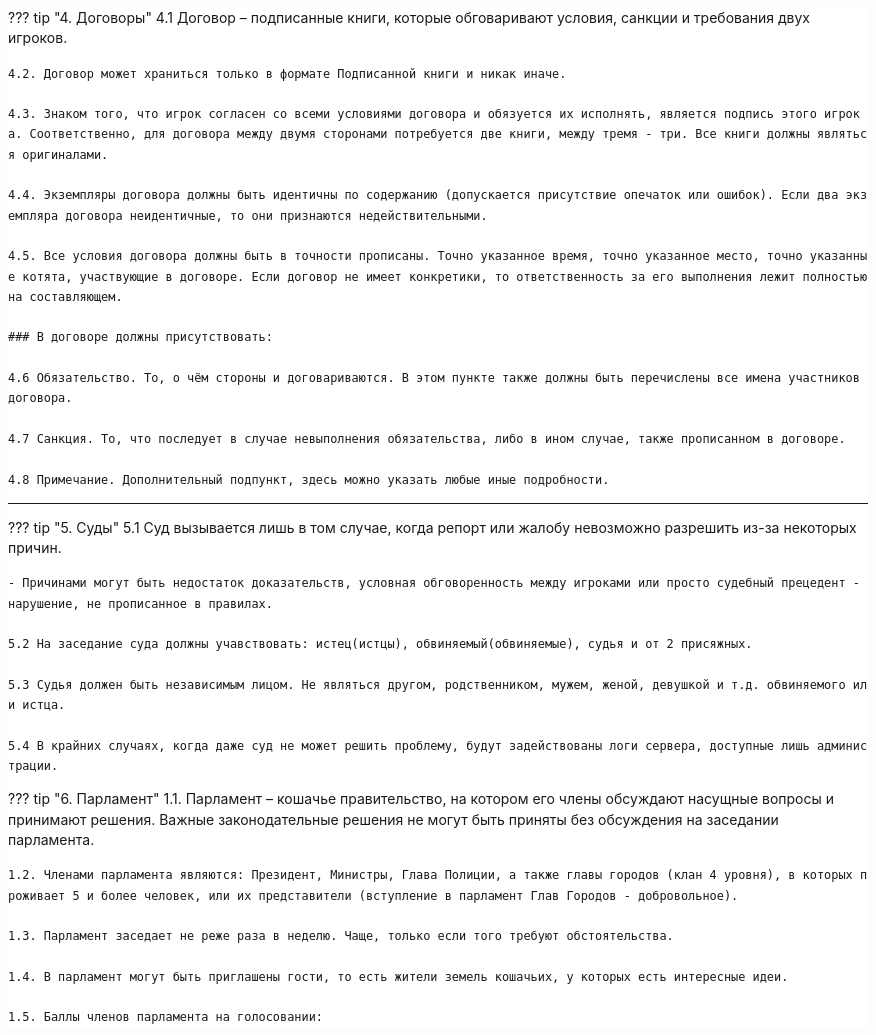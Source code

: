 ??? tip "4. Договоры"
    4.1 Договор – подписанные книги, которые обговаривают условия, санкции и требования двух игроков.

    4.2. Договор может храниться только в формате Подписанной книги и никак иначе.

    4.3. Знаком того, что игрок согласен со всеми условиями договора и обязуется их исполнять, является подпись этого игрока. Соответственно, для договора между двумя сторонами потребуется две книги, между тремя - три. Все книги должны являться оригиналами.

    4.4. Экземпляры договора должны быть идентичны по содержанию (допускается присутствие опечаток или ошибок). Если два экземпляра договора неидентичные, то они признаются недействительными.

    4.5. Все условия договора должны быть в точности прописаны. Точно указанное время, точно указанное место, точно указанные котята, участвующие в договоре. Если договор не имеет конкретики, то ответственность за его выполнения лежит полностью на составляющем.

    ### В договоре должны присутствовать:

    4.6 Обязательство. То, о чём стороны и договариваются. В этом пункте также должны быть перечислены все имена участников договора.

    4.7 Санкция. То, что последует в случае невыполнения обязательства, либо в ином случае, также прописанном в договоре.

    4.8 Примечание. Дополнительный подпункт, здесь можно указать любые иные подробности.

*** 

??? tip "5. Суды"
    5.1 Суд вызывается лишь в том случае, когда репорт или жалобу невозможно разрешить из-за некоторых причин.

    - Причинами могут быть недостаток доказательств, условная обговоренность между игроками или просто судебный прецедент - нарушение, не прописанное в правилах.

    5.2 На заседание суда должны учавствовать: истец(истцы), обвиняемый(обвиняемые), судья и от 2 присяжных.

    5.3 Судья должен быть независимым лицом. Не являться другом, родственником, мужем, женой, девушкой и т.д. обвиняемого или истца.

    5.4 В крайних случаях, когда даже суд не может решить проблему, будут задействованы логи сервера, доступные лишь администрации.

??? tip "6. Парламент"
    1.1. Парламент – кошачье правительство, на котором его члены обсуждают насущные вопросы и принимают решения. Важные законодательные решения не могут быть приняты без обсуждения на заседании парламента. 

    1.2. Членами парламента являются: Президент, Министры, Глава Полиции, а также главы городов (клан 4 уровня), в которых проживает 5 и более человек, или их представители (вступление в парламент Глав Городов - добровольное).

    1.3. Парламент заседает не реже раза в неделю. Чаще, только если того требуют обстоятельства. 

    1.4. В парламент могут быть приглашены гости, то есть жители земель кошачьих, у которых есть интересные идеи. 

    1.5. Баллы членов парламента на голосовании: 
